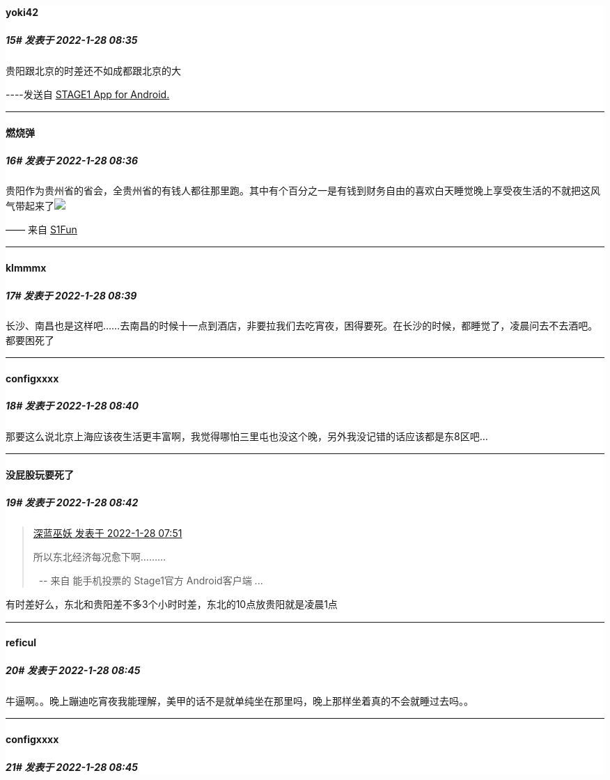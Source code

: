 ####  yoki42  
##### 15#       发表于 2022-1-28 08:35

贵阳跟北京的时差还不如成都跟北京的大

----发送自 [STAGE1 App for Android.](http://stage1.5j4m.com/?1.37)

*****

####  燃烧弹  
##### 16#       发表于 2022-1-28 08:36

贵阳作为贵州省的省会，全贵州省的有钱人都往那里跑。其中有个百分之一是有钱到财务自由的喜欢白天睡觉晚上享受夜生活的不就把这风气带起来了<img src="https://static.saraba1st.com/image/smiley/face2017/053.png" referrerpolicy="no-referrer">

—— 来自 [S1Fun](https://s1fun.koalcat.com)

*****

####  klmmmx  
##### 17#       发表于 2022-1-28 08:39

长沙、南昌也是这样吧……去南昌的时候十一点到酒店，非要拉我们去吃宵夜，困得要死。在长沙的时候，都睡觉了，凌晨问去不去酒吧。都要困死了

*****

####  configxxxx  
##### 18#       发表于 2022-1-28 08:40

那要这么说北京上海应该夜生活更丰富啊，我觉得哪怕三里屯也没这个晚，另外我没记错的话应该都是东8区吧…

*****

####  没屁股玩要死了  
##### 19#       发表于 2022-1-28 08:42

<blockquote><a href="httphttps://bbs.saraba1st.com/2b/forum.php?mod=redirect&amp;goto=findpost&amp;pid=54454617&amp;ptid=2049642" target="_blank">深蓝巫妖 发表于 2022-1-28 07:51</a>

所以东北经济每况愈下啊………

  -- 来自 能手机投票的 Stage1官方 Android客户端 ...</blockquote>
有时差好么，东北和贵阳差不多3个小时时差，东北的10点放贵阳就是凌晨1点

*****

####  reficul  
##### 20#       发表于 2022-1-28 08:45

牛逼啊。。晚上蹦迪吃宵夜我能理解，美甲的话不是就单纯坐在那里吗，晚上那样坐着真的不会就睡过去吗。。

*****

####  configxxxx  
##### 21#       发表于 2022-1-28 08:45
